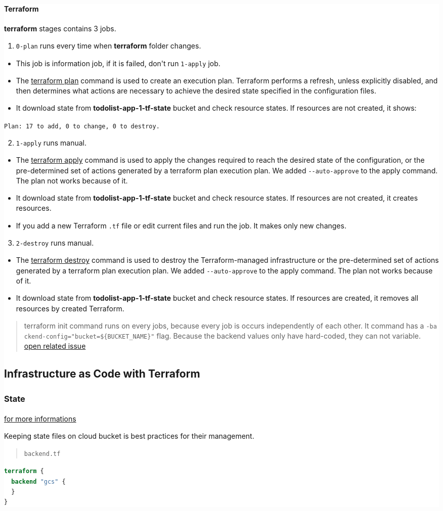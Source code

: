 #### Terraform

**terraform** stages contains 3 jobs.

1. `0-plan` runs every time when **terraform** folder changes.
  
  - This job is information job, if it is failed, don't run `1-apply` job.

  - The [terraform plan](https://www.terraform.io/docs/commands/plan.html) command is used to create an execution plan. Terraform performs a refresh, unless explicitly disabled, and then determines what actions are necessary to achieve the desired state specified in the configuration files.

  - It download state from **todolist-app-1-tf-state** bucket and check resource states. If resources are not created, it shows: 
  ```
  Plan: 17 to add, 0 to change, 0 to destroy.
  ```
2. `1-apply` runs manual.
  
  - The [terraform apply](https://www.terraform.io/docs/commands/apply.html) command is used to apply the changes required to reach the desired state of the configuration, or the pre-determined set of actions generated by a terraform plan execution plan. We added `--auto-approve` to the apply command. The plan not works because of it.

  - It download state from **todolist-app-1-tf-state** bucket and check resource states. If resources are not created, it creates resources.

  - If you add a new Terraform `.tf` file or edit current files and run the job. It makes only new changes.


3. `2-destroy` runs manual.
  
  - The [terraform destroy](https://www.terraform.io/docs/commands/destroy.html) command is used to destroy the Terraform-managed infrastructure or the pre-determined set of actions generated by a terraform plan execution plan.
  We added `--auto-approve` to the apply command. The plan not works because of it.

  - It download state from **todolist-app-1-tf-state** bucket and check resource states. If resources are created, it removes all resources by created Terraform.

> terraform init command runs on every jobs, because every job is occurs independently of each other. It command has a `-backend-config="bucket=${BUCKET_NAME}"` flag. Because the backend values only have hard-coded, they can not variable. [open related issue](https://github.com/hashicorp/terraform/issues/13022)

## Infrastructure as Code with Terraform

### State

[for more informations](https://www.terraform.io/docs/state/index.html)

Keeping state files on cloud bucket is best practices for their management.

> `backend.tf`

```terraform
terraform {
  backend "gcs" {
  }
}
```
